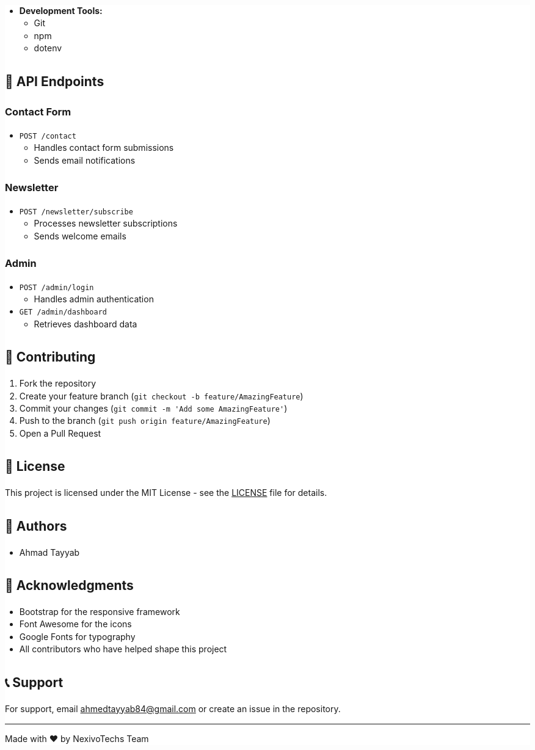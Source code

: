- **Development Tools:**
  - Git
  - npm
  - dotenv

## 📝 API Endpoints

### Contact Form
- `POST /contact`
  - Handles contact form submissions
  - Sends email notifications

### Newsletter
- `POST /newsletter/subscribe`
  - Processes newsletter subscriptions
  - Sends welcome emails

### Admin
- `POST /admin/login`
  - Handles admin authentication
- `GET /admin/dashboard`
  - Retrieves dashboard data

## 🤝 Contributing

1. Fork the repository
2. Create your feature branch (`git checkout -b feature/AmazingFeature`)
3. Commit your changes (`git commit -m 'Add some AmazingFeature'`)
4. Push to the branch (`git push origin feature/AmazingFeature`)
5. Open a Pull Request

## 📄 License

This project is licensed under the MIT License - see the [LICENSE](LICENSE) file for details.

## 👥 Authors

- Ahmad Tayyab

## 🙏 Acknowledgments

- Bootstrap for the responsive framework
- Font Awesome for the icons
- Google Fonts for typography
- All contributors who have helped shape this project

## 📞 Support

For support, email ahmedtayyab84@gmail.com or create an issue in the repository.

---

Made with ❤️ by NexivoTechs Team 
